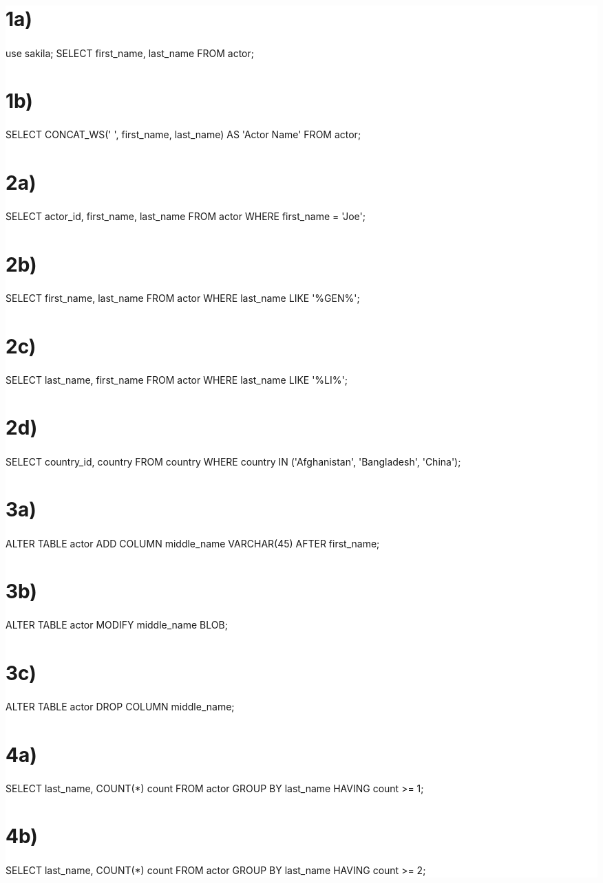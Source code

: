 # 1a)
use sakila;
SELECT first_name, last_name FROM actor;

# 1b)
SELECT CONCAT_WS(' ', first_name, last_name) AS 'Actor Name' FROM actor;

# 2a)
SELECT actor_id, first_name, last_name FROM actor
WHERE first_name = 'Joe';

# 2b)
SELECT first_name, last_name FROM actor
WHERE last_name LIKE '%GEN%';

# 2c)
SELECT last_name, first_name FROM actor
WHERE last_name LIKE '%LI%';

# 2d)
SELECT country_id, country FROM country
WHERE country IN ('Afghanistan', 'Bangladesh', 'China');

# 3a)
ALTER TABLE actor
ADD COLUMN middle_name VARCHAR(45) AFTER first_name;

# 3b)
ALTER TABLE actor MODIFY middle_name BLOB;

# 3c)
ALTER TABLE actor DROP COLUMN middle_name; 

# 4a)
SELECT last_name, COUNT(*) count FROM actor
GROUP BY last_name HAVING count >= 1;

# 4b)
SELECT last_name, COUNT(*) count FROM actor
GROUP BY last_name HAVING count >= 2;
